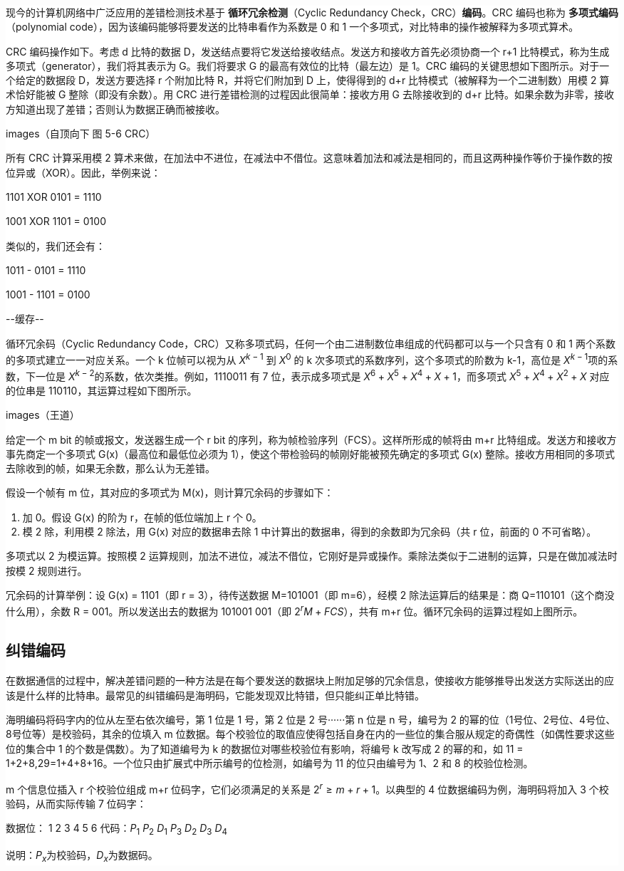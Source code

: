 现今的计算机网络中广泛应用的差错检测技术基于 **循环冗余检测**（Cyclic Redundancy Check，CRC）**编码**。CRC 编码也称为 **多项式编码**（polynomial code），因为该编码能够将要发送的比特串看作为系数是 0 和 1 一个多项式，对比特串的操作被解释为多项式算术。

CRC 编码操作如下。考虑 d 比特的数据 D，发送结点要将它发送给接收结点。发送方和接收方首先必须协商一个 r+1 比特模式，称为生成多项式（generator），我们将其表示为 G。我们将要求 G 的最高有效位的比特（最左边）是 1。CRC 编码的关键思想如下图所示。对于一个给定的数据段 D，发送方要选择 r 个附加比特 R，并将它们附加到 D 上，使得得到的 d+r 比特模式（被解释为一个二进制数）用模 2 算术恰好能被 G 整除（即没有余数）。用 CRC 进行差错检测的过程因此很简单：接收方用 G 去除接收到的 d+r 比特。如果余数为非零，接收方知道出现了差错；否则认为数据正确而被接收。

images（自顶向下 图 5-6 CRC）

所有 CRC 计算采用模 2 算术来做，在加法中不进位，在减法中不借位。这意味着加法和减法是相同的，而且这两种操作等价于操作数的按位异或（XOR）。因此，举例来说：

1101 XOR 0101 = 1110

1001 XOR 1101 = 0100

类似的，我们还会有：

1011 - 0101 = 1110

1001 - 1101 = 0100



--缓存--

循环冗余码（Cyclic Redundancy Code，CRC）又称多项式码，任何一个由二进制数位串组成的代码都可以与一个只含有 0 和 1 两个系数的多项式建立一一对应关系。一个 k 位帧可以视为从 $X^{k-1}$ 到 $X^0$ 的 k 次多项式的系数序列，这个多项式的阶数为 k-1，高位是 $X^{k-1}$项的系数，下一位是 $X^{k-2}$的系数，依次类推。例如，1110011 有 7 位，表示成多项式是 $X^6+X^5+X^4+X+1$，而多项式 $X^5+X^4+X^2+X$ 对应的位串是 110110，其运算过程如下图所示。

images（王道）

给定一个 m bit 的帧或报文，发送器生成一个 r bit 的序列，称为帧检验序列（FCS）。这样所形成的帧将由 m+r 比特组成。发送方和接收方事先商定一个多项式 G(x)（最高位和最低位必须为 1），使这个带检验码的帧刚好能被预先确定的多项式 G(x) 整除。接收方用相同的多项式去除收到的帧，如果无余数，那么认为无差错。

假设一个帧有 m 位，其对应的多项式为 M(x)，则计算冗余码的步骤如下：

1. 加 0。假设 G(x) 的阶为 r，在帧的低位端加上 r 个 0。
2. 模 2 除，利用模 2 除法，用 G(x) 对应的数据串去除 1 中计算出的数据串，得到的余数即为冗余码（共 r 位，前面的 0 不可省略）。

多项式以 2 为模运算。按照模 2 运算规则，加法不进位，减法不借位，它刚好是异或操作。乘除法类似于二进制的运算，只是在做加减法时按模 2 规则进行。

冗余码的计算举例：设 G(x) = 1101（即 r = 3），待传送数据 M=101001（即 m=6），经模 2 除法运算后的结果是：商 Q=110101（这个商没什么用），余数 R = 001。所以发送出去的数据为 101001 001（即 $2^rM + FCS$），共有 m+r 位。循环冗余码的运算过程如上图所示。

## 纠错编码

在数据通信的过程中，解决差错问题的一种方法是在每个要发送的数据块上附加足够的冗余信息，使接收方能够推导出发送方实际送出的应该是什么样的比特串。最常见的纠错编码是海明码，它能发现双比特错，但只能纠正单比特错。

海明编码将码字内的位从左至右依次编号，第 1 位是 1 号，第 2 位是 2 号······第 n 位是 n 号，编号为 2 的幂的位（1号位、2号位、4号位、8号位等）是校验码，其余的位填入 m 位数据。每个校验位的取值应使得包括自身在内的一些位的集合服从规定的奇偶性（如偶性要求这些位的集合中 1 的个数是偶数）。为了知道编号为 k 的数据位对哪些校验位有影响，将编号 k 改写成 2 的幂的和，如 11 = 1+2+8,29=1+4+8+16。一个位只由扩展式中所示编号的位检测，如编号为 11 的位只由编号为 1、2 和 8 的校验位检测。

m 个信息位插入 r 个校验位组成 m+r 位码字，它们必须满足的关系是 $2^r \geq m+r+1$。以典型的 4 位数据编码为例，海明码将加入 3 个校验码，从而实际传输 7 位码字：

数据位： 1 2 3 4 5 6
代码：$P_1$ $P_2$ $D_1$ $P_3$ $D_2$ $D_3$ $D_4$

说明：$P_x$为校验码，$D_x$为数据码。
